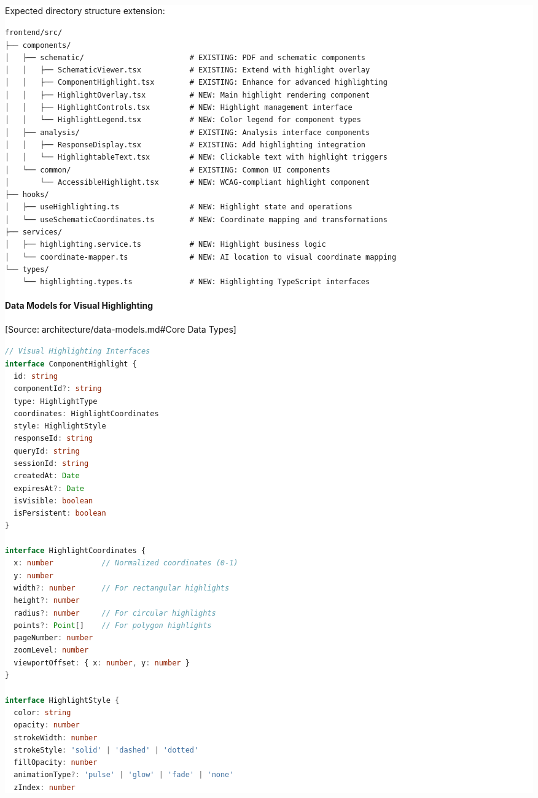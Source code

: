 Expected directory structure extension:
```
frontend/src/
├── components/
│   ├── schematic/                        # EXISTING: PDF and schematic components
│   │   ├── SchematicViewer.tsx           # EXISTING: Extend with highlight overlay
│   │   ├── ComponentHighlight.tsx        # EXISTING: Enhance for advanced highlighting
│   │   ├── HighlightOverlay.tsx          # NEW: Main highlight rendering component
│   │   ├── HighlightControls.tsx         # NEW: Highlight management interface
│   │   └── HighlightLegend.tsx           # NEW: Color legend for component types
│   ├── analysis/                         # EXISTING: Analysis interface components
│   │   ├── ResponseDisplay.tsx           # EXISTING: Add highlighting integration
│   │   └── HighlightableText.tsx         # NEW: Clickable text with highlight triggers
│   └── common/                           # EXISTING: Common UI components
│       └── AccessibleHighlight.tsx       # NEW: WCAG-compliant highlight component
├── hooks/
│   ├── useHighlighting.ts                # NEW: Highlight state and operations
│   └── useSchematicCoordinates.ts        # NEW: Coordinate mapping and transformations
├── services/
│   ├── highlighting.service.ts           # NEW: Highlight business logic
│   └── coordinate-mapper.ts              # NEW: AI location to visual coordinate mapping
└── types/
    └── highlighting.types.ts             # NEW: Highlighting TypeScript interfaces
```

#### Data Models for Visual Highlighting
[Source: architecture/data-models.md#Core Data Types]
```typescript
// Visual Highlighting Interfaces
interface ComponentHighlight {
  id: string
  componentId?: string
  type: HighlightType
  coordinates: HighlightCoordinates
  style: HighlightStyle
  responseId: string
  queryId: string
  sessionId: string
  createdAt: Date
  expiresAt?: Date
  isVisible: boolean
  isPersistent: boolean
}

interface HighlightCoordinates {
  x: number           // Normalized coordinates (0-1)
  y: number
  width?: number      // For rectangular highlights
  height?: number
  radius?: number     // For circular highlights
  points?: Point[]    // For polygon highlights
  pageNumber: number
  zoomLevel: number
  viewportOffset: { x: number, y: number }
}

interface HighlightStyle {
  color: string
  opacity: number
  strokeWidth: number
  strokeStyle: 'solid' | 'dashed' | 'dotted'
  fillOpacity: number
  animationType?: 'pulse' | 'glow' | 'fade' | 'none'
  zIndex: number
```